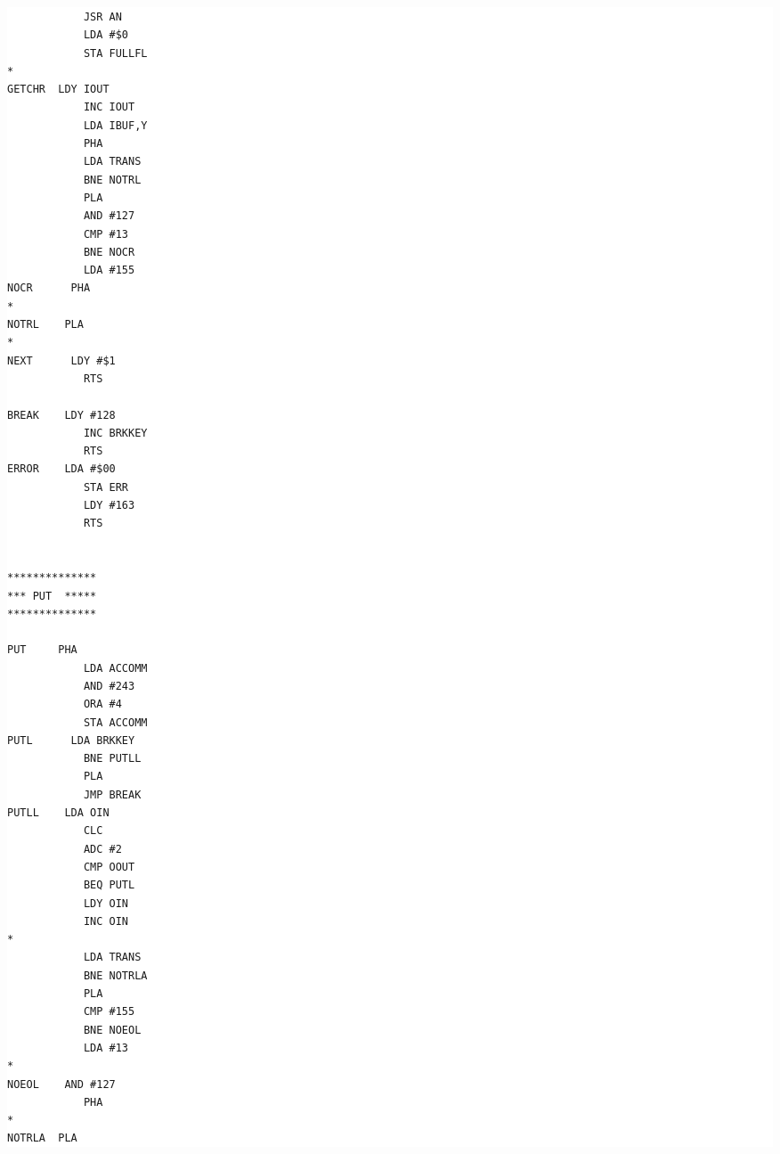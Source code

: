 ```
			JSR AN
			LDA #$0
			STA FULLFL
*
GETCHR	LDY IOUT
			INC IOUT
			LDA IBUF,Y
			PHA
			LDA TRANS
			BNE NOTRL
			PLA
			AND #127
			CMP #13
			BNE NOCR
			LDA #155
NOCR	  PHA
*
NOTRL	 PLA
*
NEXT	  LDY #$1
			RTS

BREAK	 LDY #128
			INC BRKKEY
			RTS
ERROR	 LDA #$00
			STA ERR
			LDY #163
			RTS		


**************
*** PUT  *****
**************

PUT		PHA
			LDA ACCOMM
			AND #243
			ORA #4
			STA ACCOMM
PUTL	  LDA BRKKEY
			BNE PUTLL
			PLA
			JMP BREAK
PUTLL	 LDA OIN
			CLC
			ADC #2
			CMP OOUT
			BEQ PUTL
			LDY OIN
			INC OIN
*
			LDA TRANS
			BNE NOTRLA
			PLA
			CMP #155
			BNE NOEOL
			LDA #13
*
NOEOL	 AND #127
			PHA
*
NOTRLA	PLA
```